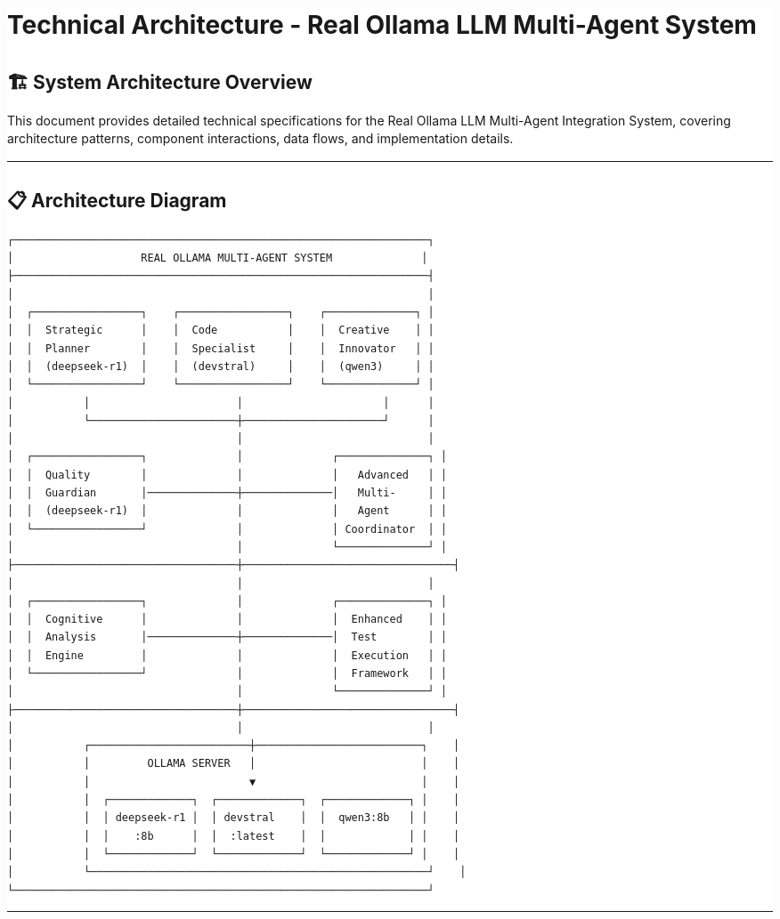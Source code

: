# Technical Architecture - Real Ollama LLM Multi-Agent System

## 🏗️ **System Architecture Overview**

This document provides detailed technical specifications for the Real Ollama LLM Multi-Agent Integration System, covering architecture patterns, component interactions, data flows, and implementation details.

---

## 📋 **Architecture Diagram**

```
┌─────────────────────────────────────────────────────────────────┐
│                    REAL OLLAMA MULTI-AGENT SYSTEM              │
├─────────────────────────────────────────────────────────────────┤
│                                                                 │
│  ┌─────────────────┐    ┌─────────────────┐    ┌──────────────┐ │
│  │  Strategic      │    │  Code           │    │  Creative    │ │
│  │  Planner        │    │  Specialist     │    │  Innovator   │ │
│  │  (deepseek-r1)  │    │  (devstral)     │    │  (qwen3)     │ │
│  └─────────────────┘    └─────────────────┘    └──────────────┘ │
│           │                       │                      │      │
│           └───────────────────────┼──────────────────────┘      │
│                                   │                             │
│  ┌─────────────────┐              │              ┌──────────────┐ │
│  │  Quality        │              │              │   Advanced   │ │
│  │  Guardian       │──────────────┼──────────────│   Multi-     │ │
│  │  (deepseek-r1)  │              │              │   Agent      │ │
│  └─────────────────┘              │              │ Coordinator  │ │
│                                   │              └──────────────┘ │
├───────────────────────────────────┼─────────────────────────────────┤
│                                   │                             │
│  ┌─────────────────┐              │              ┌──────────────┐ │
│  │  Cognitive      │              │              │  Enhanced    │ │
│  │  Analysis       │──────────────┼──────────────│  Test        │ │
│  │  Engine         │              │              │  Execution   │ │
│  └─────────────────┘              │              │  Framework   │ │
│                                   │              └──────────────┘ │
├───────────────────────────────────┼─────────────────────────────────┤
│                                   │                             │
│           ┌─────────────────────────┼──────────────────────────┐    │
│           │         OLLAMA SERVER   │                          │    │
│           │                         ▼                          │    │
│           │  ┌─────────────┐  ┌─────────────┐  ┌─────────────┐ │    │
│           │  │ deepseek-r1 │  │ devstral    │  │  qwen3:8b   │ │    │
│           │  │    :8b      │  │  :latest    │  │             │ │    │
│           │  └─────────────┘  └─────────────┘  └─────────────┘ │    │
│           └─────────────────────────────────────────────────────┘    │
└─────────────────────────────────────────────────────────────────┘
```

---